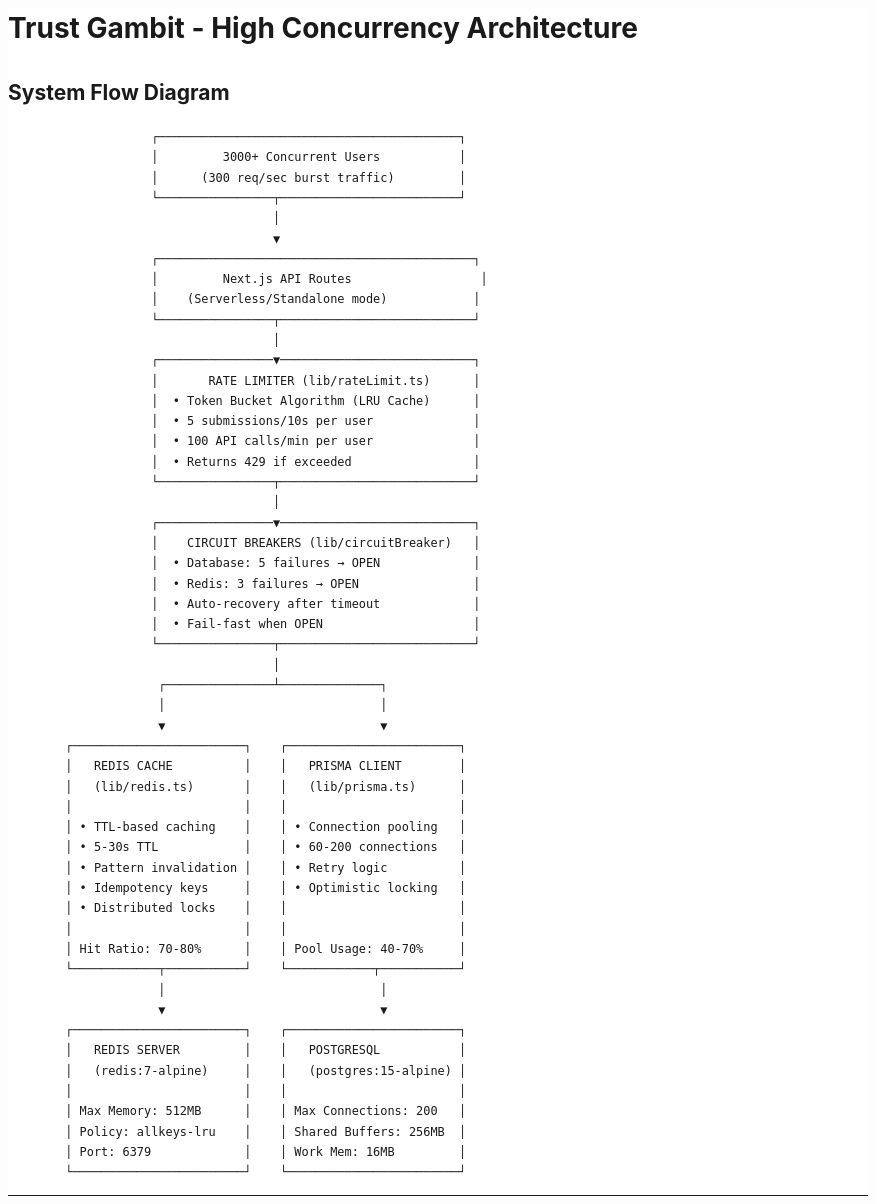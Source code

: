 # Trust Gambit - High Concurrency Architecture

## System Flow Diagram

```
                    ┌──────────────────────────────────────────┐
                    │         3000+ Concurrent Users           │
                    │      (300 req/sec burst traffic)         │
                    └────────────────┬─────────────────────────┘
                                     │
                                     ▼
                    ┌────────────────────────────────────────────┐
                    │         Next.js API Routes                  │
                    │    (Serverless/Standalone mode)            │
                    └────────────────┬───────────────────────────┘
                                     │
                    ┌────────────────▼───────────────────────────┐
                    │       RATE LIMITER (lib/rateLimit.ts)      │
                    │  • Token Bucket Algorithm (LRU Cache)      │
                    │  • 5 submissions/10s per user              │
                    │  • 100 API calls/min per user              │
                    │  • Returns 429 if exceeded                 │
                    └────────────────┬───────────────────────────┘
                                     │
                    ┌────────────────▼───────────────────────────┐
                    │    CIRCUIT BREAKERS (lib/circuitBreaker)   │
                    │  • Database: 5 failures → OPEN             │
                    │  • Redis: 3 failures → OPEN                │
                    │  • Auto-recovery after timeout             │
                    │  • Fail-fast when OPEN                     │
                    └────────────────┬───────────────────────────┘
                                     │
                     ┌───────────────┴──────────────┐
                     │                              │
                     ▼                              ▼
        ┌────────────────────────┐    ┌────────────────────────┐
        │   REDIS CACHE          │    │   PRISMA CLIENT        │
        │   (lib/redis.ts)       │    │   (lib/prisma.ts)      │
        │                        │    │                        │
        │ • TTL-based caching    │    │ • Connection pooling   │
        │ • 5-30s TTL            │    │ • 60-200 connections   │
        │ • Pattern invalidation │    │ • Retry logic          │
        │ • Idempotency keys     │    │ • Optimistic locking   │
        │ • Distributed locks    │    │                        │
        │                        │    │                        │
        │ Hit Ratio: 70-80%      │    │ Pool Usage: 40-70%     │
        └────────────┬───────────┘    └────────────┬───────────┘
                     │                              │
                     ▼                              ▼
        ┌────────────────────────┐    ┌────────────────────────┐
        │   REDIS SERVER         │    │   POSTGRESQL           │
        │   (redis:7-alpine)     │    │   (postgres:15-alpine) │
        │                        │    │                        │
        │ Max Memory: 512MB      │    │ Max Connections: 200   │
        │ Policy: allkeys-lru    │    │ Shared Buffers: 256MB  │
        │ Port: 6379             │    │ Work Mem: 16MB         │
        └────────────────────────┘    └────────────────────────┘
```

---